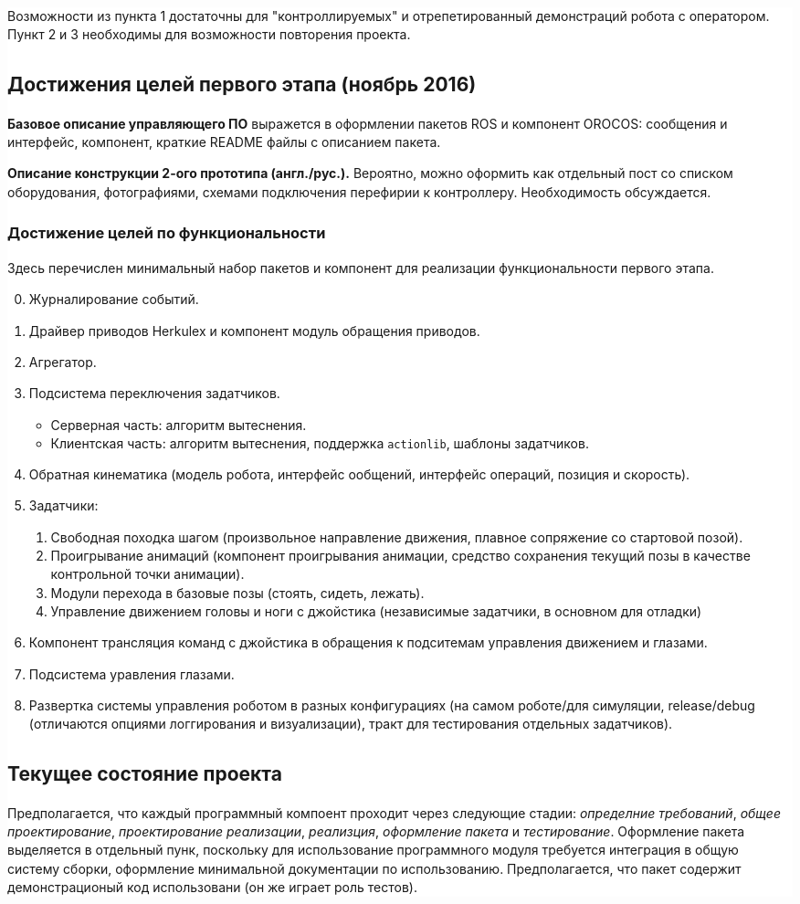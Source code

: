 Возможности из пункта 1 достаточны для "контроллируемых" и отрепетированный демонстраций робота 
с оператором. Пункт 2 и 3 необходимы для возможности повторения проекта. 


Достижения целей первого этапа (ноябрь 2016)
----------------------------------------------

**Базовое описание управляющего ПО** выражется в оформлении пакетов ROS и компонент OROCOS:
сообщения и интерфейс, компонент, краткие README файлы с описанием пакета.

**Описание конструкции 2-ого прототипа (англ./рус.).** Вероятно, можно оформить как отдельный 
пост со списком оборудования, фотографиями, схемами подключения перефирии к контроллеру.
Необходимость обсуждается.


### Достижение целей по функциональности

Здесь перечислен минимальный набор пакетов и компонент для реализации функциональности первого этапа.

0. Журналирование событий.

1. Драйвер приводов Herkulex и компонент модуль обращения приводов.

3. Агрегатор.

2. Подсистема переключения задатчиков.
    * Серверная часть: алгоритм вытеснения. 
    * Клиентская часть: алгоритм вытеснения, поддержка `actionlib`, шаблоны задатчиков. 

4. Обратная кинематика (модель робота, интерфейс ообщений, интерфейс операций, позиция и скорость).

4. Задатчики:
    1. Свободная походка шагом (произвольное направление движения, плавное сопряжение со стартовой позой).
    2. Проигрывание анимаций (компонент проигрывания анимации, средство сохранения текущий позы в качестве контрольной точки анимации).
    3. Модули перехода в базовые позы (стоять, сидеть, лежать).
    4. Управление движением головы и ноги с джойстика (независимые задатчики, в основном для отладки)

5. Компонент трансляция команд с джойстика в обращения к подситемам управления движением и глазами.

6. Подсистема уравления глазами.

7. Развертка системы управления роботом в разных конфигурациях 
    (на самом роботе/для симуляции, release/debug (отличаются опциями логгирования и визуализации), 
    тракт для тестирования отдельных задатчиков).

Текущее состояние проекта
-------------------------

Предполагается, что каждый программный компоент проходит через следующие стадии:
*определние требований*, *общее проектирование*, *проектирование реализации*, *реализция*, *оформление пакета* и *тестирование*.
Оформление пакета выделяется в отдельный пунк, поскольку для использование программного модуля требуется интеграция в общую систему сборки,
оформление минимальной документации по использованию. Предполагается, что пакет содержит демонстрационый код использовани (он же играет роль тестов).
